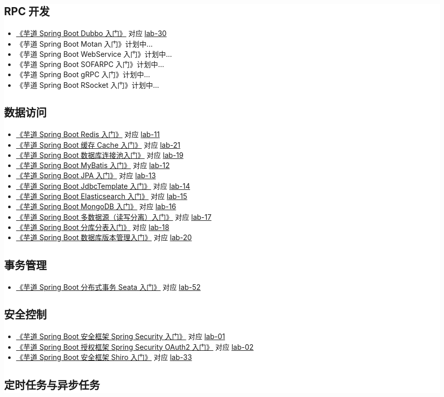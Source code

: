 ## RPC 开发

* [《芋道 Spring Boot Dubbo 入门》](http://www.iocoder.cn/Spring-Boot/Dubbo/?github) 对应 [lab-30](https://github.com/YunaiV/SpringBoot-Labs/tree/master/lab-30)
* 《芋道 Spring Boot Motan 入门》计划中...
* 《芋道 Spring Boot WebService 入门》计划中...
* 《芋道 Spring Boot SOFARPC 入门》计划中...
* 《芋道 Spring Boot gRPC 入门》计划中...
* 《芋道 Spring Boot RSocket 入门》计划中...

## 数据访问

* [《芋道 Spring Boot Redis 入门》](http://www.iocoder.cn/Spring-Boot/Redis/?github) 对应 [lab-11](https://github.com/YunaiV/SpringBoot-Labs/tree/master/lab-11)
* [《芋道 Spring Boot 缓存 Cache 入门》](http://www.iocoder.cn/Spring-Boot/Cache/?github) 对应 [lab-21](https://github.com/YunaiV/SpringBoot-Labs/tree/master/lab-21)
* [《芋道 Spring Boot 数据库连接池入门》](http://www.iocoder.cn/Spring-Boot/datasource-pool/?github) 对应 [lab-19](https://github.com/YunaiV/SpringBoot-Labs/tree/master/lab-19)
* [《芋道 Spring Boot MyBatis 入门》](http://www.iocoder.cn/Spring-Boot/MyBatis/?github) 对应 [lab-12](https://github.com/YunaiV/SpringBoot-Labs/tree/master/lab-12)
* [《芋道 Spring Boot JPA 入门》](http://www.iocoder.cn/Spring-Boot/JPA/?github) 对应 [lab-13](https://github.com/YunaiV/SpringBoot-Labs/tree/master/lab-13)
* [《芋道 Spring Boot JdbcTemplate 入门》](http://www.iocoder.cn/Spring-Boot/JdbcTemplate/?github) 对应 [lab-14](https://github.com/YunaiV/SpringBoot-Labs/tree/master/lab-14)
* [《芋道 Spring Boot Elasticsearch 入门》](http://www.iocoder.cn/Spring-Boot/Elasticsearch/?github) 对应 [lab-15](https://github.com/YunaiV/SpringBoot-Labs/tree/master/lab-15)
* [《芋道 Spring Boot MongoDB 入门》](http://www.iocoder.cn/Spring-Boot/MongoDB/?github) 对应 [lab-16](https://github.com/YunaiV/SpringBoot-Labs/tree/master/lab-16)
* [《芋道 Spring Boot 多数据源（读写分离）入门》](http://www.iocoder.cn/Spring-Boot/dynamic-datasource/?github) 对应 [lab-17](https://github.com/YunaiV/SpringBoot-Labs/tree/master/lab-17)
* [《芋道 Spring Boot 分库分表入门》](http://www.iocoder.cn/Spring-Boot/sharding-datasource/?github) 对应 [lab-18](https://github.com/YunaiV/SpringBoot-Labs/tree/master/lab-18)
* [《芋道 Spring Boot 数据库版本管理入门》](http://www.iocoder.cn/Spring-Boot/database-version-control/?github) 对应 [lab-20](https://github.com/YunaiV/SpringBoot-Labs/tree/master/lab-20)

## 事务管理

* [《芋道 Spring Boot 分布式事务 Seata 入门》](http://www.iocoder.cn/Spring-Boot/Seata/?github) 对应 [lab-52](https://github.com/YunaiV/SpringBoot-Labs/tree/master/lab-52)

## 安全控制

* [《芋道 Spring Boot 安全框架 Spring Security 入门》](http://www.iocoder.cn/Spring-Boot/Spring-Security/?github) 对应 [lab-01](https://github.com/YunaiV/SpringBoot-Labs/tree/master/lab-01)
* [《芋道 Spring Boot 授权框架 Spring Security OAuth2 入门》](http://www.iocoder.cn/Spring-Security/OAuth2-learning/?github) 对应 [lab-02](https://github.com/YunaiV/SpringBoot-Labs/tree/master/lab-02)
* [《芋道 Spring Boot 安全框架 Shiro 入门》](http://www.iocoder.cn/Spring-Boot/Shiro/?github) 对应 [lab-33](https://github.com/YunaiV/SpringBoot-Labs/tree/master/lab-33)

## 定时任务与异步任务
